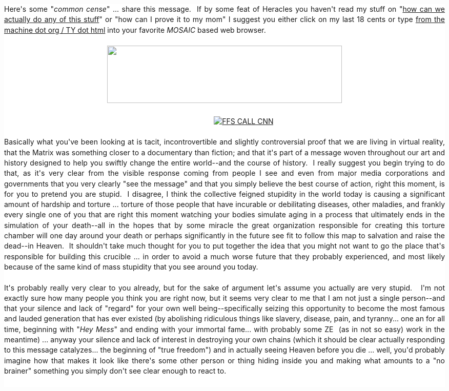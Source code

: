 <p>
<meta charset="utf-8">  </meta>
</p>
<div style="text-align: justify;">Here's some &quot;<em>common cense</em>&quot; ... share this message.&nbsp; If by some feat of Heracles you haven't read my stuff on &quot;<a href="http://bit.ly/2OsJ5oi">how can we actually do any of this stuff</a>&quot; or &quot;how can I prove it to my mom&quot; I suggest you either click on my last 18 cents or type <a href="http://bit.ly/2AMbPFy">from the machine dot org / TY dot html</a> into your favorite <em>MOSAIC&nbsp;</em>based web browser.&nbsp;&nbsp;</div>
<div style="text-align: center;"><br />
<img src="https://i.imgur.com/CKBl6zI.png" alt="" height="112" width="458" /><br />
<br />
<meta charset="utf-8"> &nbsp;&nbsp;&nbsp;&nbsp;&nbsp;&nbsp;&nbsp;&nbsp;&nbsp;&nbsp;&nbsp;&nbsp;&nbsp;&nbsp;&nbsp;&nbsp;&nbsp;&nbsp; <a href="https://cnn.it/2vppVYw"><img src="https://i.imgur.com/TDM1eqO.png" alt="FFS CALL CNN" height="161" width="383" border="0" /></a><br />
<br />
</meta>
</div>
<div align="center">
<meta charset="utf-8">
<div align="justify">Basically what you've been looking at is tacit, incontrovertible and slightly controversial proof that we are living in virtual reality, that the Matrix was something closer to a documentary than fiction; and that it's part of a message woven throughout our art and history designed to help you swiftly change the entire world--and the course of history.&nbsp; I really suggest you begin trying to do that, as it's very clear from the visible response coming from people I see and even from major media corporations and governments that you very clearly &quot;see the message&quot; and that you simply believe the best course of action, right this moment, is for you to pretend you are stupid.&nbsp; I disagree, I think the collective feigned stupidity in the world today is causing a significant amount of hardship and torture ... torture of those people that have incurable or debilitating diseases, other maladies, and frankly every single one of you that are right this moment watching your bodies simulate aging in a process that ultimately ends in the simulation of your death--all in the hopes that by some miracle the great organization responsible for creating this torture chamber will one day around your death or perhaps significantly in the future see fit to follow this map to salvation and raise the dead--in Heaven.&nbsp; It shouldn't take much thought for you to put together the idea that you might not want to go the place that's responsible for building this crucible ... in order to avoid a much worse future that they probably experienced, and most likely because of the same kind of mass stupidity that you see around you today.&nbsp; <br />
<br />
It's probably really very clear to you already, but for the sake of argument let's assume you actually are very stupid.&nbsp;&nbsp; I'm not exactly sure how many people you think you are right now, but it seems very clear to me that I am not just a single person--and that your silence and lack of &quot;regard&quot; for your own well being--specifically seizing this opportunity to become the most famous and lauded generation that has ever existed (by abolishing ridiculous things like slavery, disease, pain, and tyranny... one an for all time, beginning with &quot;<i>Hey Mess</i>&quot; and ending with your immortal fame... with probably some ZE&nbsp; (as in not so easy) work in the meantime) ... anyway your silence and lack of interest in destroying your own chains (which it should be clear actually responding to this message catalyzes... the beginning of &quot;true freedom&quot;) and in actually seeing Heaven before you die ... well, you'd probably imagine how that makes it look like there's some other person or thing hiding inside you and making what amounts to a &quot;no brainer&quot; something you simply don't see clear enough to react to. <br />
<br />